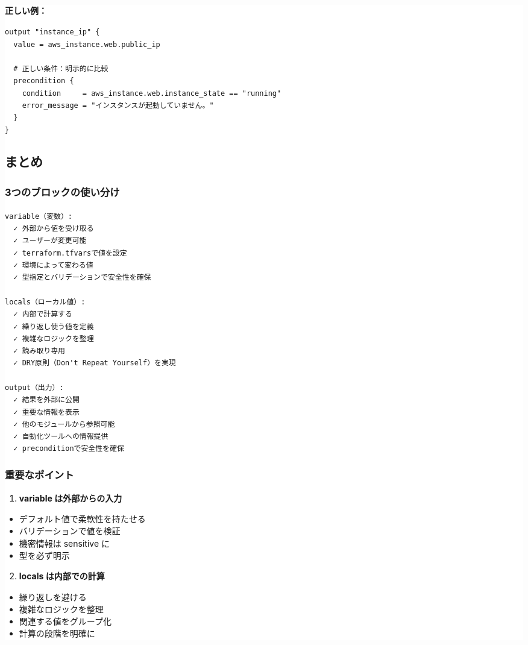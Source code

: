 **正しい例：**

```hcl
output "instance_ip" {
  value = aws_instance.web.public_ip

  # 正しい条件：明示的に比較
  precondition {
    condition     = aws_instance.web.instance_state == "running"
    error_message = "インスタンスが起動していません。"
  }
}
```

## まとめ

### 3つのブロックの使い分け

```
variable（変数）:
  ✓ 外部から値を受け取る
  ✓ ユーザーが変更可能
  ✓ terraform.tfvarsで値を設定
  ✓ 環境によって変わる値
  ✓ 型指定とバリデーションで安全性を確保

locals（ローカル値）:
  ✓ 内部で計算する
  ✓ 繰り返し使う値を定義
  ✓ 複雑なロジックを整理
  ✓ 読み取り専用
  ✓ DRY原則（Don't Repeat Yourself）を実現

output（出力）:
  ✓ 結果を外部に公開
  ✓ 重要な情報を表示
  ✓ 他のモジュールから参照可能
  ✓ 自動化ツールへの情報提供
  ✓ preconditionで安全性を確保
```

### 重要なポイント

1. **variable は外部からの入力**

- デフォルト値で柔軟性を持たせる
- バリデーションで値を検証
- 機密情報は sensitive に
- 型を必ず明示

2. **locals は内部での計算**

- 繰り返しを避ける
- 複雑なロジックを整理
- 関連する値をグループ化
- 計算の段階を明確に
